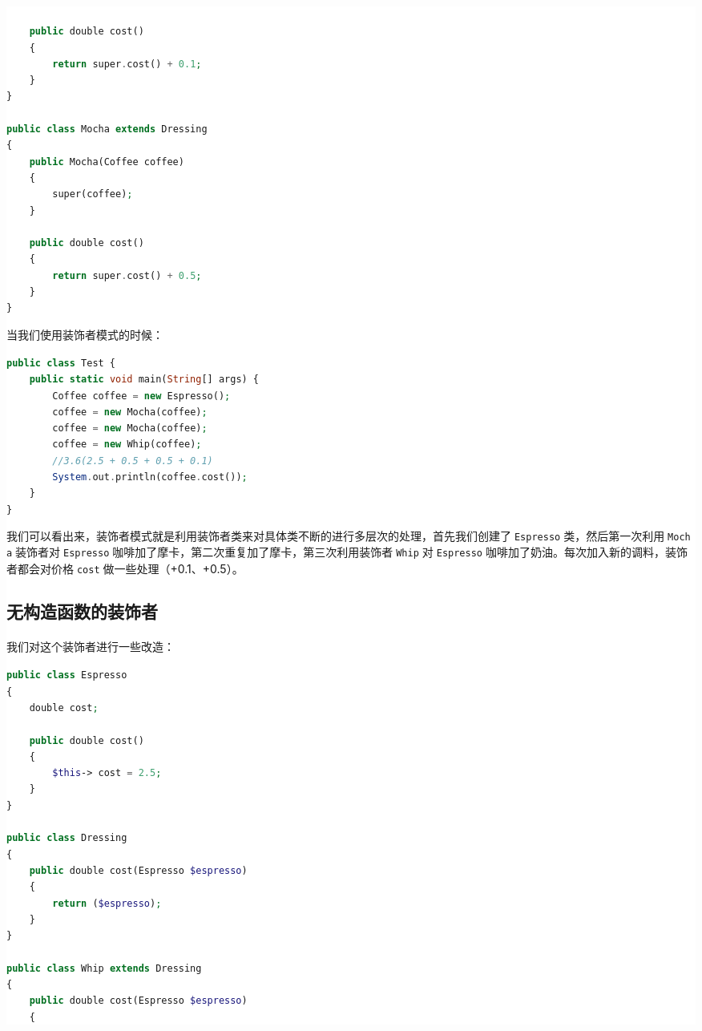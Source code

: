 ```php
      
    public double cost()
    {  
        return super.cost() + 0.1;  
    }  
} 

public class Mocha extends Dressing 
{  
    public Mocha(Coffee coffee)
    {  
        super(coffee);  
    }  
      
    public double cost()
    {  
        return super.cost() + 0.5;  
    }  
}
```
当我们使用装饰者模式的时候：

```php
public class Test {  
    public static void main(String[] args) {  
        Coffee coffee = new Espresso();  
        coffee = new Mocha(coffee);  
        coffee = new Mocha(coffee);  
        coffee = new Whip(coffee);  
        //3.6(2.5 + 0.5 + 0.5 + 0.1)  
        System.out.println(coffee.cost());  
    }  
}
```
我们可以看出来，装饰者模式就是利用装饰者类来对具体类不断的进行多层次的处理，首先我们创建了 `Espresso` 类，然后第一次利用 `Mocha` 装饰者对 `Espresso` 咖啡加了摩卡，第二次重复加了摩卡，第三次利用装饰者 `Whip` 对 `Espresso` 咖啡加了奶油。每次加入新的调料，装饰者都会对价格 `cost` 做一些处理（+0.1、+0.5）。

## 无构造函数的装饰者

我们对这个装饰者进行一些改造：

```php
public class Espresso
{  
    double cost;
    
    public double cost()
    {  
        $this-> cost = 2.5;  
    }  
}  

public class Dressing 
{    
    public double cost(Espresso $espresso)
    {  
        return ($espresso);
    }  
}  

public class Whip extends Dressing 
{  
    public double cost(Espresso $espresso)
    {  
```